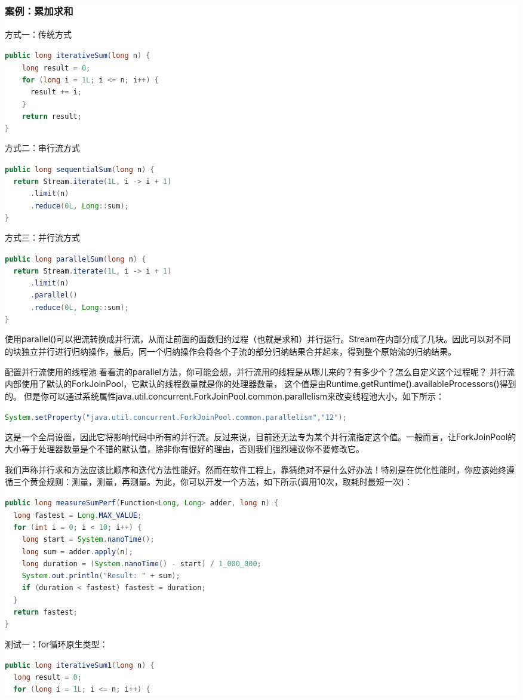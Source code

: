 ### 案例：累加求和

方式一：传统方式
```java
public long iterativeSum(long n) {
    long result = 0;
    for (long i = 1L; i <= n; i++) {
      result += i;
    }
    return result;
}

```
方式二：串行流方式
```java
public long sequentialSum(long n) {
  return Stream.iterate(1L, i -> i + 1)
      .limit(n)
      .reduce(0L, Long::sum);
}

```
方式三：并行流方式
```java
public long parallelSum(long n) {
  return Stream.iterate(1L, i -> i + 1)
      .limit(n)
      .parallel()
      .reduce(0L, Long::sum);
}

```
使用parallel()可以把流转换成并行流，从而让前面的函数归约过程（也就是求和）并行运行。Stream在内部分成了几块。因此可以对不同的块独立并行进行归纳操作，最后，同一个归纳操作会将各个子流的部分归纳结果合并起来，得到整个原始流的归纳结果。

配置并行流使用的线程池
看看流的parallel方法，你可能会想，并行流用的线程是从哪儿来的？有多少个？怎么自定义这个过程呢？
并行流内部使用了默认的ForkJoinPool，它默认的线程数量就是你的处理器数量， 这个值是由Runtime.getRuntime().availableProcessors()得到的。
但是你可以通过系统属性java.util.concurrent.ForkJoinPool.common.parallelism来改变线程池大小，如下所示：
```java
System.setProperty("java.util.concurrent.ForkJoinPool.common.parallelism","12");
```
这是一个全局设置，因此它将影响代码中所有的并行流。反过来说，目前还无法专为某个并行流指定这个值。一般而言，让ForkJoinPool的大小等于处理器数量是个不错的默认值，除非你有很好的理由，否则我们强烈建议你不要修改它。

我们声称并行求和方法应该比顺序和迭代方法性能好。然而在软件工程上，靠猜绝对不是什么好办法！特别是在优化性能时，你应该始终遵循三个黄金规则：测量，测量，再测量。为此，你可以开发一个方法，如下所示(调用10次，取耗时最短一次)：
```java
public long measureSumPerf(Function<Long, Long> adder, long n) {
  long fastest = Long.MAX_VALUE;
  for (int i = 0; i < 10; i++) {
    long start = System.nanoTime();
    long sum = adder.apply(n);
    long duration = (System.nanoTime() - start) / 1_000_000;
    System.out.println("Result: " + sum);
    if (duration < fastest) fastest = duration;
  }
  return fastest;
}

```
测试一：for循环原生类型：
```java
public long iterativeSum1(long n) {
  long result = 0;
  for (long i = 1L; i <= n; i++) {
```